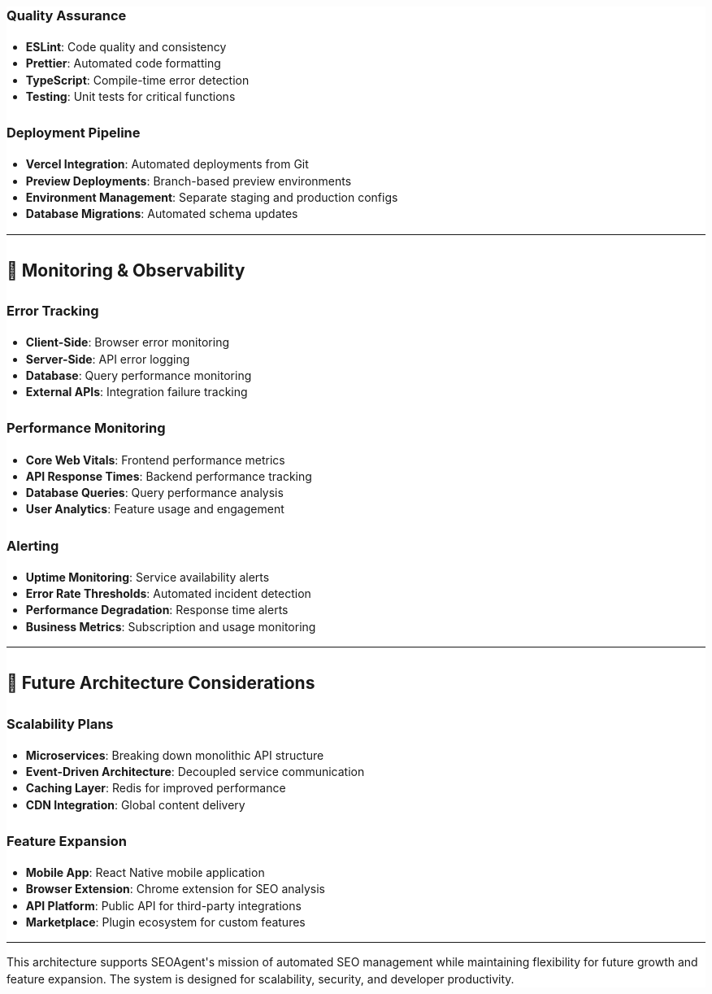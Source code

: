 ### Quality Assurance
- **ESLint**: Code quality and consistency
- **Prettier**: Automated code formatting
- **TypeScript**: Compile-time error detection
- **Testing**: Unit tests for critical functions

### Deployment Pipeline
- **Vercel Integration**: Automated deployments from Git
- **Preview Deployments**: Branch-based preview environments
- **Environment Management**: Separate staging and production configs
- **Database Migrations**: Automated schema updates

---

## 🚦 Monitoring & Observability

### Error Tracking
- **Client-Side**: Browser error monitoring
- **Server-Side**: API error logging
- **Database**: Query performance monitoring
- **External APIs**: Integration failure tracking

### Performance Monitoring
- **Core Web Vitals**: Frontend performance metrics
- **API Response Times**: Backend performance tracking
- **Database Queries**: Query performance analysis
- **User Analytics**: Feature usage and engagement

### Alerting
- **Uptime Monitoring**: Service availability alerts
- **Error Rate Thresholds**: Automated incident detection
- **Performance Degradation**: Response time alerts
- **Business Metrics**: Subscription and usage monitoring

---

## 🔮 Future Architecture Considerations

### Scalability Plans
- **Microservices**: Breaking down monolithic API structure
- **Event-Driven Architecture**: Decoupled service communication
- **Caching Layer**: Redis for improved performance
- **CDN Integration**: Global content delivery

### Feature Expansion
- **Mobile App**: React Native mobile application
- **Browser Extension**: Chrome extension for SEO analysis
- **API Platform**: Public API for third-party integrations
- **Marketplace**: Plugin ecosystem for custom features

---

This architecture supports SEOAgent's mission of automated SEO management while maintaining flexibility for future growth and feature expansion. The system is designed for scalability, security, and developer productivity.